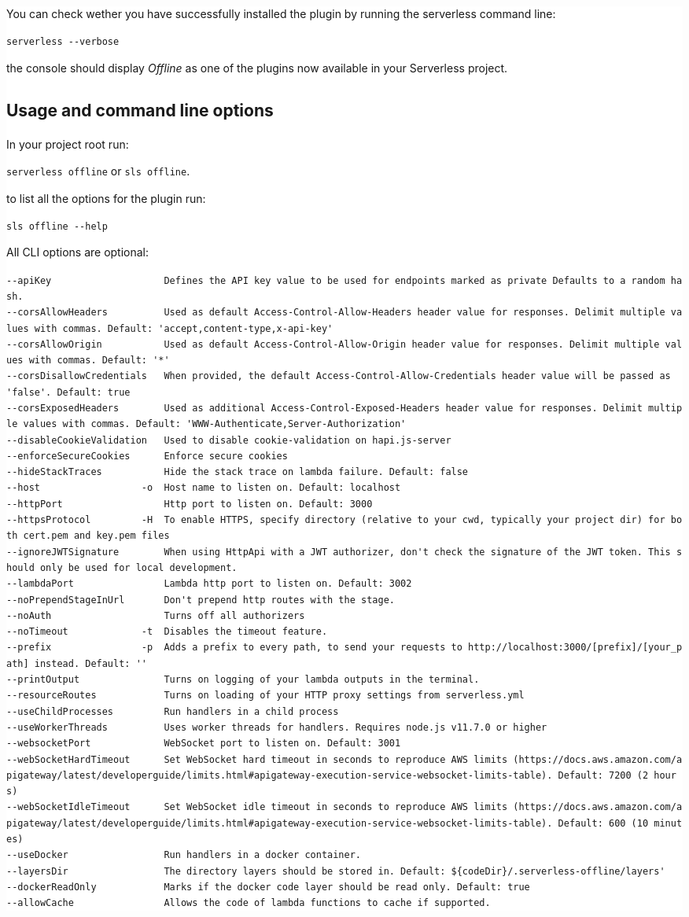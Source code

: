 You can check wether you have successfully installed the plugin by running the serverless command line:

`serverless --verbose`

the console should display _Offline_ as one of the plugins now available in your Serverless project.

## Usage and command line options

In your project root run:

`serverless offline` or `sls offline`.

to list all the options for the plugin run:

`sls offline --help`

All CLI options are optional:

```
--apiKey                    Defines the API key value to be used for endpoints marked as private Defaults to a random hash.
--corsAllowHeaders          Used as default Access-Control-Allow-Headers header value for responses. Delimit multiple values with commas. Default: 'accept,content-type,x-api-key'
--corsAllowOrigin           Used as default Access-Control-Allow-Origin header value for responses. Delimit multiple values with commas. Default: '*'
--corsDisallowCredentials   When provided, the default Access-Control-Allow-Credentials header value will be passed as 'false'. Default: true
--corsExposedHeaders        Used as additional Access-Control-Exposed-Headers header value for responses. Delimit multiple values with commas. Default: 'WWW-Authenticate,Server-Authorization'
--disableCookieValidation   Used to disable cookie-validation on hapi.js-server
--enforceSecureCookies      Enforce secure cookies
--hideStackTraces           Hide the stack trace on lambda failure. Default: false
--host                  -o  Host name to listen on. Default: localhost
--httpPort                  Http port to listen on. Default: 3000
--httpsProtocol         -H  To enable HTTPS, specify directory (relative to your cwd, typically your project dir) for both cert.pem and key.pem files
--ignoreJWTSignature        When using HttpApi with a JWT authorizer, don't check the signature of the JWT token. This should only be used for local development.
--lambdaPort                Lambda http port to listen on. Default: 3002
--noPrependStageInUrl       Don't prepend http routes with the stage.
--noAuth                    Turns off all authorizers
--noTimeout             -t  Disables the timeout feature.
--prefix                -p  Adds a prefix to every path, to send your requests to http://localhost:3000/[prefix]/[your_path] instead. Default: ''
--printOutput               Turns on logging of your lambda outputs in the terminal.
--resourceRoutes            Turns on loading of your HTTP proxy settings from serverless.yml
--useChildProcesses         Run handlers in a child process
--useWorkerThreads          Uses worker threads for handlers. Requires node.js v11.7.0 or higher
--websocketPort             WebSocket port to listen on. Default: 3001
--webSocketHardTimeout      Set WebSocket hard timeout in seconds to reproduce AWS limits (https://docs.aws.amazon.com/apigateway/latest/developerguide/limits.html#apigateway-execution-service-websocket-limits-table). Default: 7200 (2 hours)
--webSocketIdleTimeout      Set WebSocket idle timeout in seconds to reproduce AWS limits (https://docs.aws.amazon.com/apigateway/latest/developerguide/limits.html#apigateway-execution-service-websocket-limits-table). Default: 600 (10 minutes)
--useDocker                 Run handlers in a docker container.
--layersDir                 The directory layers should be stored in. Default: ${codeDir}/.serverless-offline/layers'
--dockerReadOnly            Marks if the docker code layer should be read only. Default: true
--allowCache                Allows the code of lambda functions to cache if supported.
```
